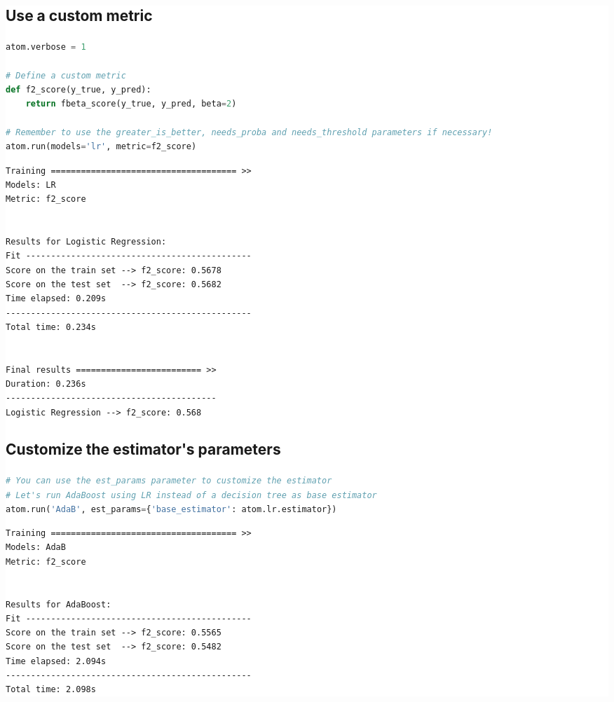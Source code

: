 
## Use a custom metric


```python
atom.verbose = 1

# Define a custom metric
def f2_score(y_true, y_pred):
    return fbeta_score(y_true, y_pred, beta=2)

# Remember to use the greater_is_better, needs_proba and needs_threshold parameters if necessary!
atom.run(models='lr', metric=f2_score)
```

    
    Training ===================================== >>
    Models: LR
    Metric: f2_score
    
    
    Results for Logistic Regression:         
    Fit ---------------------------------------------
    Score on the train set --> f2_score: 0.5678
    Score on the test set  --> f2_score: 0.5682
    Time elapsed: 0.209s
    -------------------------------------------------
    Total time: 0.234s
    
    
    Final results ========================= >>
    Duration: 0.236s
    ------------------------------------------
    Logistic Regression --> f2_score: 0.568
    

## Customize the estimator's parameters


```python
# You can use the est_params parameter to customize the estimator
# Let's run AdaBoost using LR instead of a decision tree as base estimator
atom.run('AdaB', est_params={'base_estimator': atom.lr.estimator})
```

    
    Training ===================================== >>
    Models: AdaB
    Metric: f2_score
    
    
    Results for AdaBoost:         
    Fit ---------------------------------------------
    Score on the train set --> f2_score: 0.5565
    Score on the test set  --> f2_score: 0.5482
    Time elapsed: 2.094s
    -------------------------------------------------
    Total time: 2.098s
    